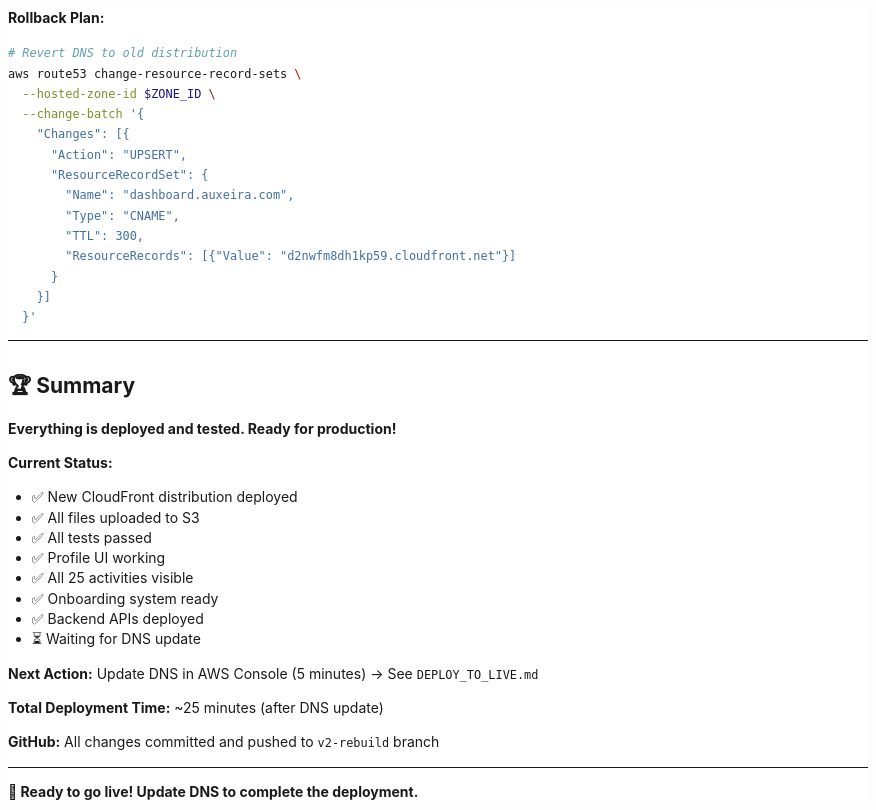 **Rollback Plan:**
```bash
# Revert DNS to old distribution
aws route53 change-resource-record-sets \
  --hosted-zone-id $ZONE_ID \
  --change-batch '{
    "Changes": [{
      "Action": "UPSERT",
      "ResourceRecordSet": {
        "Name": "dashboard.auxeira.com",
        "Type": "CNAME",
        "TTL": 300,
        "ResourceRecords": [{"Value": "d2nwfm8dh1kp59.cloudfront.net"}]
      }
    }]
  }'
```

---

## 🏆 Summary

**Everything is deployed and tested. Ready for production!**

**Current Status:**
- ✅ New CloudFront distribution deployed
- ✅ All files uploaded to S3
- ✅ All tests passed
- ✅ Profile UI working
- ✅ All 25 activities visible
- ✅ Onboarding system ready
- ✅ Backend APIs deployed
- ⏳ Waiting for DNS update

**Next Action:**
Update DNS in AWS Console (5 minutes) → See `DEPLOY_TO_LIVE.md`

**Total Deployment Time:** ~25 minutes (after DNS update)

**GitHub:** All changes committed and pushed to `v2-rebuild` branch

---

**🚀 Ready to go live! Update DNS to complete the deployment.**
